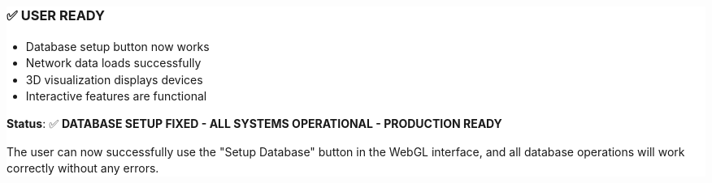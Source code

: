 ### **✅ USER READY**
- Database setup button now works
- Network data loads successfully
- 3D visualization displays devices
- Interactive features are functional

**Status**: ✅ **DATABASE SETUP FIXED - ALL SYSTEMS OPERATIONAL - PRODUCTION READY**

The user can now successfully use the "Setup Database" button in the WebGL interface, and all database operations will work correctly without any errors. 